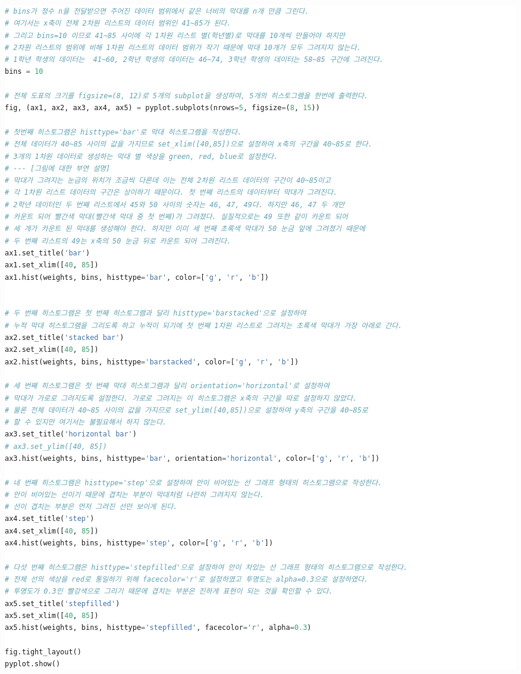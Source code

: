 ```python
# bins가 정수 n을 전달받으면 주어진 데이터 범위에서 같은 너비의 막대를 n개 만큼 그린다. 
# 여기서는 x축이 전체 2차원 리스트의 데이터 범위인 41~85가 된다.
# 그리고 bins=10 이므로 41~85 사이에 각 1차원 리스트 별(학년별)로 막대를 10개씩 만들어야 하지만 
# 2차원 리스트의 범위에 비해 1차원 리스트의 데이터 범위가 작기 때문에 막대 10개가 모두 그려지지 않는다.
# 1학년 학생의 데이터는  41~60, 2학년 학생의 데이터는 46~74, 3학년 학생의 데이터는 58~85 구간에 그려진다.
bins = 10  

# 전체 도표의 크기를 figsize=(8, 12)로 5개의 subplot을 생성하여, 5개의 히스토그램을 한번에 출력한다.
fig, (ax1, ax2, ax3, ax4, ax5) = pyplot.subplots(nrows=5, figsize=(8, 15))

# 첫번째 히스토그램은 histtype='bar'로 막대 히스토그램을 작성한다. 
# 전체 데이터가 40~85 사이의 값을 가지므로 set_xlim([40,85])으로 설정하여 x축의 구간을 40~85로 한다.
# 3개의 1차원 데이터로 생성하는 막대 별 색상을 green, red, blue로 설정한다.
# --- [그림에 대한 부연 설명] 
# 막대가 그려지는 눈금의 위치가 조금씩 다른데 이는 전체 2차원 리스트 데이터의 구간이 40~85이고 
# 각 1차원 리스트 데이터의 구간은 상이하기 때문이다. 첫 번째 리스트의 데이터부터 막대가 그려진다.
# 2학년 데이터인 두 번째 리스트에서 45와 50 사이의 숫자는 46, 47, 49다. 하지만 46, 47 두 개만 
# 카운트 되어 빨간색 막대(빨간색 막대 중 첫 번째)가 그려졌다. 실질적으로는 49 또한 같이 카운트 되어 
# 세 개가 카운트 된 막대를 생성해야 한다. 하지만 이미 세 번째 초록색 막대가 50 눈금 앞에 그려졌기 때문에 
# 두 번째 리스트의 49는 x축의 50 눈금 뒤로 카운트 되어 그려진다.
ax1.set_title('bar')
ax1.set_xlim([40, 85])
ax1.hist(weights, bins, histtype='bar', color=['g', 'r', 'b'])


# 두 번째 히스토그램은 첫 번째 히스토그램과 달리 histtype='barstacked'으로 설정하여 
# 누적 막대 히스토그램을 그리도록 하고 누적이 되기에 첫 번째 1차원 리스트로 그려지는 초록색 막대가 가장 아래로 간다.
ax2.set_title('stacked bar')
ax2.set_xlim([40, 85])
ax2.hist(weights, bins, histtype='barstacked', color=['g', 'r', 'b'])

# 세 번째 히스토그램은 첫 번째 막대 히스토그램과 달리 orientation='horizontal'로 설정하여
# 막대가 가로로 그려지도록 설정한다. 가로로 그려지는 이 히스토그램은 x축의 구간을 따로 설정하지 않았다.
# 물론 전체 데이터가 40~85 사이의 값을 가지므로 set_ylim([40,85])으로 설정하여 y축의 구간을 40~85로
# 할 수 있지만 여기서는 불필요해서 하지 않는다.
ax3.set_title('horizontal bar')
# ax3.set_ylim([40, 85])
ax3.hist(weights, bins, histtype='bar', orientation='horizontal', color=['g', 'r', 'b'])

# 네 번째 히스토그램은 histtype='step'으로 설정하여 안이 비어있는 선 그래프 형태의 히스토그램으로 작성한다.
# 안이 비어있는 선이기 때문에 겹치는 부분이 막대처럼 나란히 그려지지 않는다. 
# 선이 겹치는 부분은 먼저 그려진 선만 보이게 된다. 
ax4.set_title('step')
ax4.set_xlim([40, 85])
ax4.hist(weights, bins, histtype='step', color=['g', 'r', 'b'])

# 다섯 번째 히스토그램은 histtype='stepfilled'으로 설정하여 안이 차있는 선 그래프 형태의 히스토그램으로 작성한다.
# 전체 선의 색상을 red로 통일하기 위해 facecolor='r'로 설정하였고 투명도는 alpha=0.3으로 설정하였다.
# 투명도가 0.3인 빨강색으로 그리기 때문에 겹치는 부분은 진하게 표현이 되는 것을 확인할 수 있다.
ax5.set_title('stepfilled')
ax5.set_xlim([40, 85])
ax5.hist(weights, bins, histtype='stepfilled', facecolor='r', alpha=0.3)

fig.tight_layout()
pyplot.show()
```
